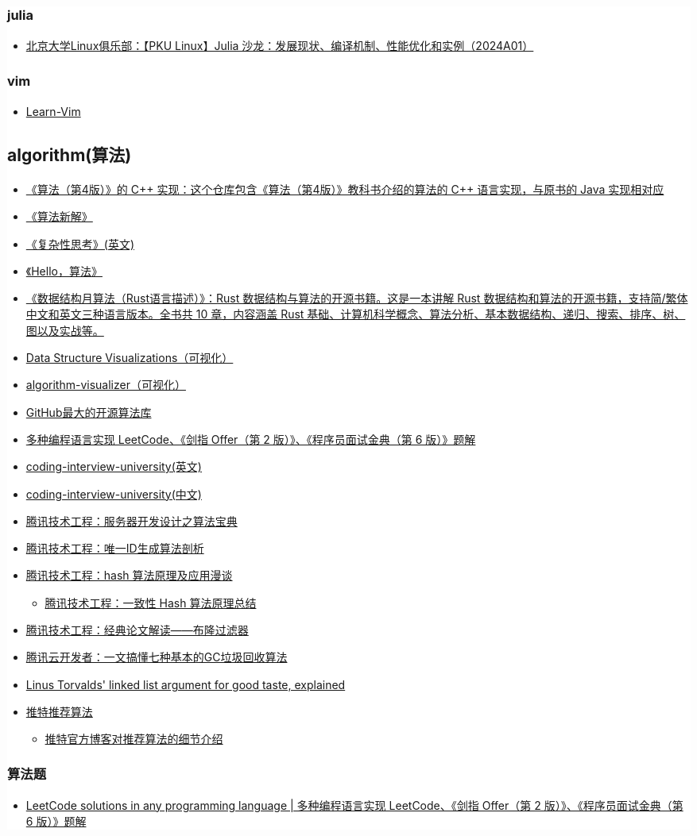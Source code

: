 ### julia

- [北京大学Linux俱乐部：【PKU Linux】Julia 沙龙：发展现状、编译机制、性能优化和实例（2024A01）](https://www.bilibili.com/list/watchlater?oid=958543414&bvid=BV1dp4y1A7Eu)

### vim

- [Learn-Vim](https://github.com/iggredible/Learn-Vim)

## algorithm(算法)

- [《算法（第4版）》的 C++ 实现：这个仓库包含《算法（第4版）》教科书介绍的算法的 C++ 语言实现，与原书的 Java 实现相对应](https://github.com/landerrosette/algs4)

- [《算法新解》](https://github.com/liuxinyu95/AlgoXY)

- [《复杂性思考》(英文)](https://www.greenteapress.com/compmod/html/index.html)

- [《Hello，算法》](https://www.hello-algo.com/)

- [《数据结构月算法（Rust语言描述）》：Rust 数据结构与算法的开源书籍。这是一本讲解 Rust 数据结构和算法的开源书籍，支持简/繁体中文和英文三种语言版本。全书共 10 章，内容涵盖 Rust 基础、计算机科学概念、算法分析、基本数据结构、递归、搜索、排序、树、图以及实战等。](https://github.com/QMHTMY/RustBook)

- [Data Structure Visualizations（可视化）](https://www.cs.usfca.edu/~galles/visualization/Algorithms.html)

- [algorithm-visualizer（可视化）](https://algorithm-visualizer.org/)

- [GitHub最大的开源算法库](https://the-algorithms.com/zh_Hans)

- [多种编程语言实现 LeetCode、《剑指 Offer（第 2 版）》、《程序员面试金典（第 6 版）》题解](https://doocs.github.io/leetcode/#/)

- [coding-interview-university(英文)](https://github.com/jwasham/coding-interview-university)

- [coding-interview-university(中文)](https://github.com/kevingo/coding-interview-university-zh-tw/blob/master/translations/README-cn.md)

- [腾讯技术工程：服务器开发设计之算法宝典](https://cloud.tencent.com/developer/article/1926511)

- [腾讯技术工程：唯一ID生成算法剖析](https://cloud.tencent.com/developer/article/1519554)

- [腾讯技术工程：hash 算法原理及应用漫谈](https://cloud.tencent.com/developer/article/1539930)

    - [腾讯技术工程：一致性 Hash 算法原理总结](https://cloud.tencent.com/developer/article/1955794)

- [腾讯技术工程：经典论文解读——布隆过滤器](https://new.qq.com/rain/a/20230307A05QH000)

- [腾讯云开发者：一文搞懂七种基本的GC垃圾回收算法](https://mp.weixin.qq.com/s/M8R4QPidlCrr6vix4JUWmg)

- [Linus Torvalds' linked list argument for good taste, explained](https://github.com/mkirchner/linked-list-good-taste)

- [推特推荐算法](https://github.com/twitter/the-algorithm)
    - [推特官方博客对推荐算法的细节介绍](https://blog.twitter.com/engineering/en_us/topics/open-source/2023/twitter-recommendation-algorithm)

### 算法题

- [LeetCode solutions in any programming language | 多种编程语言实现 LeetCode、《剑指 Offer（第 2 版）》、《程序员面试金典（第 6 版）》题解](https://github.com/doocs/leetcode)
